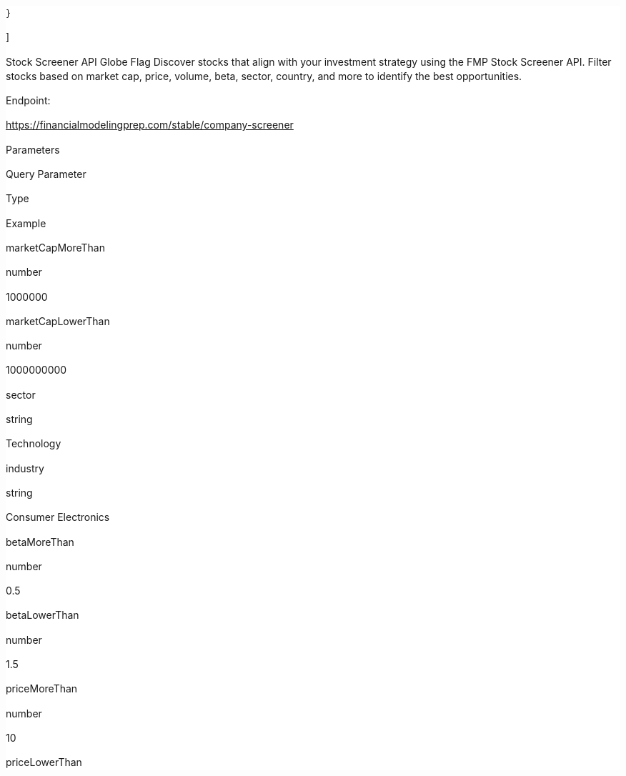 	}
]

Stock Screener API
Globe Flag
Discover stocks that align with your investment strategy using the FMP Stock Screener API. Filter stocks based on market cap, price, volume, beta, sector, country, and more to identify the best opportunities.

Endpoint:

https://financialmodelingprep.com/stable/company-screener

Parameters

Query Parameter

Type

Example

marketCapMoreThan

number

1000000

marketCapLowerThan

number

1000000000

sector

string

Technology

industry

string

Consumer Electronics

betaMoreThan

number

0.5

betaLowerThan

number

1.5

priceMoreThan

number

10

priceLowerThan
